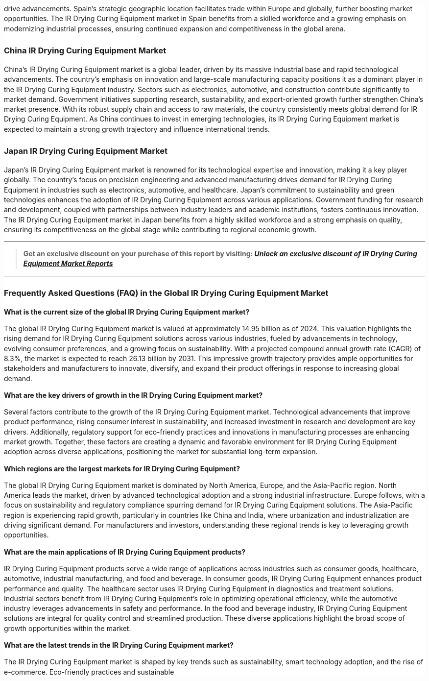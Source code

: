 drive advancements. Spain&rsquo;s strategic geographic location facilitates trade within Europe and globally, further boosting market opportunities. The IR Drying Curing Equipment market in Spain benefits from a skilled workforce and a growing emphasis on modernizing industrial processes, ensuring continued expansion and competitiveness in the global arena.</p><h3>China IR Drying Curing Equipment Market</h3><p>China&rsquo;s IR Drying Curing Equipment market is a global leader, driven by its massive industrial base and rapid technological advancements. The country&rsquo;s emphasis on innovation and large-scale manufacturing capacity positions it as a dominant player in the IR Drying Curing Equipment industry. Sectors such as electronics, automotive, and construction contribute significantly to market demand. Government initiatives supporting research, sustainability, and export-oriented growth further strengthen China&rsquo;s market presence. With its robust supply chain and access to raw materials, the country consistently meets global demand for IR Drying Curing Equipment. As China continues to invest in emerging technologies, its IR Drying Curing Equipment market is expected to maintain a strong growth trajectory and influence international trends.</p><h3>Japan IR Drying Curing Equipment Market</h3><p>Japan&rsquo;s IR Drying Curing Equipment market is renowned for its technological expertise and innovation, making it a key player globally. The country&rsquo;s focus on precision engineering and advanced manufacturing drives demand for IR Drying Curing Equipment in industries such as electronics, automotive, and healthcare. Japan&rsquo;s commitment to sustainability and green technologies enhances the adoption of IR Drying Curing Equipment across various applications. Government funding for research and development, coupled with partnerships between industry leaders and academic institutions, fosters continuous innovation. The IR Drying Curing Equipment market in Japan benefits from a highly skilled workforce and a strong emphasis on quality, ensuring its competitiveness on the global stage while contributing to regional economic growth.</p><hr /><blockquote><p><strong>Get an exclusive discount on your purchase of this report by visiting: <em><a href="://marketresearchpulse.com/ask-for-discount/145891?utm_source=Github&amp;utm_medium=0116">Unlock an exclusive discount of IR Drying Curing Equipment Market Reports</a></em>&nbsp;</strong></p></blockquote><hr /><h3>Frequently Asked Questions (FAQ) in the Global IR Drying Curing Equipment Market</h3><p><strong>What is the current size of the global IR Drying Curing Equipment market?</strong></p><p>The global IR Drying Curing Equipment market is valued at approximately 14.95 billion as of 2024. This valuation highlights the rising demand for IR Drying Curing Equipment solutions across various industries, fueled by advancements in technology, evolving consumer preferences, and a growing focus on sustainability. With a projected compound annual growth rate (CAGR) of 8.3%, the market is expected to reach 26.13 billion by 2031. This impressive growth trajectory provides ample opportunities for stakeholders and manufacturers to innovate, diversify, and expand their product offerings in response to increasing global demand.</p><p><strong>What are the key drivers of growth in the IR Drying Curing Equipment market?</strong></p><p>Several factors contribute to the growth of the IR Drying Curing Equipment market. Technological advancements that improve product performance, rising consumer interest in sustainability, and increased investment in research and development are key drivers. Additionally, regulatory support for eco-friendly practices and innovations in manufacturing processes are enhancing market growth. Together, these factors are creating a dynamic and favorable environment for IR Drying Curing Equipment adoption across diverse applications, positioning the market for substantial long-term expansion.</p><p><strong>Which regions are the largest markets for IR Drying Curing Equipment?</strong></p><p>The global IR Drying Curing Equipment market is dominated by North America, Europe, and the Asia-Pacific region. North America leads the market, driven by advanced technological adoption and a strong industrial infrastructure. Europe follows, with a focus on sustainability and regulatory compliance spurring demand for IR Drying Curing Equipment solutions. The Asia-Pacific region is experiencing rapid growth, particularly in countries like China and India, where urbanization and industrialization are driving significant demand. For manufacturers and investors, understanding these regional trends is key to leveraging growth opportunities.</p><p><strong>What are the main applications of IR Drying Curing Equipment products?</strong></p><p>IR Drying Curing Equipment products serve a wide range of applications across industries such as consumer goods, healthcare, automotive, industrial manufacturing, and food and beverage. In consumer goods, IR Drying Curing Equipment enhances product performance and quality. The healthcare sector uses IR Drying Curing Equipment in diagnostics and treatment solutions. Industrial sectors benefit from IR Drying Curing Equipment&rsquo;s role in optimizing operational efficiency, while the automotive industry leverages advancements in safety and performance. In the food and beverage industry, IR Drying Curing Equipment solutions are integral for quality control and streamlined production. These diverse applications highlight the broad scope of growth opportunities within the market.</p><p><strong>What are the latest trends in the IR Drying Curing Equipment market?</strong></p><p>The IR Drying Curing Equipment market is shaped by key trends such as sustainability, smart technology adoption, and the rise of e-commerce. Eco-friendly practices and sustainable